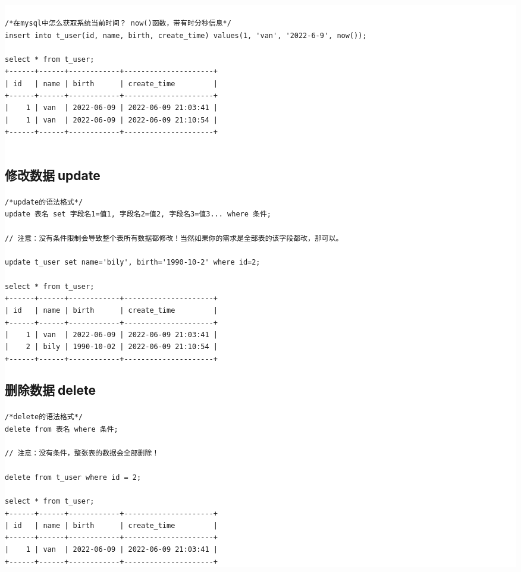 ```mysql

/*在mysql中怎么获取系统当前时间？ now()函数，带有时分秒信息*/
insert into t_user(id, name, birth, create_time) values(1, 'van', '2022-6-9', now());

select * from t_user;
+------+------+------------+---------------------+
| id   | name | birth      | create_time         |
+------+------+------------+---------------------+
|    1 | van  | 2022-06-09 | 2022-06-09 21:03:41 |
|    1 | van  | 2022-06-09 | 2022-06-09 21:10:54 |
+------+------+------------+---------------------+


```



## 修改数据 update

```mysql
/*update的语法格式*/
update 表名 set 字段名1=值1, 字段名2=值2, 字段名3=值3... where 条件;

// 注意：没有条件限制会导致整个表所有数据都修改！当然如果你的需求是全部表的该字段都改，那可以。

update t_user set name='bily', birth='1990-10-2' where id=2;

select * from t_user;
+------+------+------------+---------------------+
| id   | name | birth      | create_time         |
+------+------+------------+---------------------+
|    1 | van  | 2022-06-09 | 2022-06-09 21:03:41 |
|    2 | bily | 1990-10-02 | 2022-06-09 21:10:54 |
+------+------+------------+---------------------+
```



## 删除数据 delete

```mysql
/*delete的语法格式*/
delete from 表名 where 条件;

// 注意：没有条件，整张表的数据会全部删除！

delete from t_user where id = 2;

select * from t_user;
+------+------+------------+---------------------+
| id   | name | birth      | create_time         |
+------+------+------------+---------------------+
|    1 | van  | 2022-06-09 | 2022-06-09 21:03:41 |
+------+------+------------+---------------------+
```
